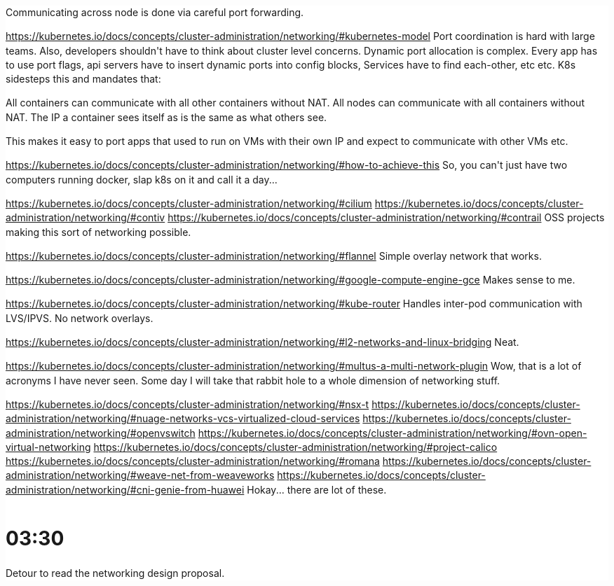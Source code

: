 Communicating across node is done via careful port forwarding.

https://kubernetes.io/docs/concepts/cluster-administration/networking/#kubernetes-model
Port coordination is hard with large teams. Also, developers shouldn't have
to think about cluster level concerns. Dynamic port allocation is complex.
Every app has to use port flags, api servers have to insert dynamic ports
into config blocks, Services have to find each-other, etc etc. K8s sidesteps
this and mandates that:

All containers can communicate with all other containers without NAT.
All nodes can communicate with all containers without NAT.
The IP a container sees itself as is the same as what others see.

This makes it easy to port apps that used to run on VMs with their own IP
and expect to communicate with other VMs etc.

https://kubernetes.io/docs/concepts/cluster-administration/networking/#how-to-achieve-this
So, you can't just have two computers running docker, slap k8s on it and
call it a day...

https://kubernetes.io/docs/concepts/cluster-administration/networking/#cilium
https://kubernetes.io/docs/concepts/cluster-administration/networking/#contiv
https://kubernetes.io/docs/concepts/cluster-administration/networking/#contrail
OSS projects making this sort of networking possible.

https://kubernetes.io/docs/concepts/cluster-administration/networking/#flannel
Simple overlay network that works.

https://kubernetes.io/docs/concepts/cluster-administration/networking/#google-compute-engine-gce
Makes sense to me.

https://kubernetes.io/docs/concepts/cluster-administration/networking/#kube-router
Handles inter-pod communication with LVS/IPVS. No network overlays.

https://kubernetes.io/docs/concepts/cluster-administration/networking/#l2-networks-and-linux-bridging
Neat.

https://kubernetes.io/docs/concepts/cluster-administration/networking/#multus-a-multi-network-plugin
Wow, that is a lot of acronyms I have never seen. Some day I will take that
rabbit hole to a whole dimension of networking stuff.

https://kubernetes.io/docs/concepts/cluster-administration/networking/#nsx-t
https://kubernetes.io/docs/concepts/cluster-administration/networking/#nuage-networks-vcs-virtualized-cloud-services
https://kubernetes.io/docs/concepts/cluster-administration/networking/#openvswitch
https://kubernetes.io/docs/concepts/cluster-administration/networking/#ovn-open-virtual-networking
https://kubernetes.io/docs/concepts/cluster-administration/networking/#project-calico
https://kubernetes.io/docs/concepts/cluster-administration/networking/#romana
https://kubernetes.io/docs/concepts/cluster-administration/networking/#weave-net-from-weaveworks
https://kubernetes.io/docs/concepts/cluster-administration/networking/#cni-genie-from-huawei
Hokay... there are lot of these.

# 03:30
Detour to read the networking design proposal.
